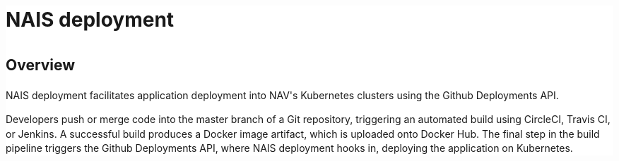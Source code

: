 # NAIS deployment

## Overview
NAIS deployment facilitates application deployment into NAV's Kubernetes clusters using the Github Deployments API.

Developers push or merge code into the master branch of a Git repository, triggering an automated build using CircleCI, Travis CI, or Jenkins.
A successful build produces a Docker image artifact, which is uploaded onto Docker Hub.
The final step in the build pipeline triggers the Github Deployments API, where NAIS deployment hooks in, deploying the application on Kubernetes.
